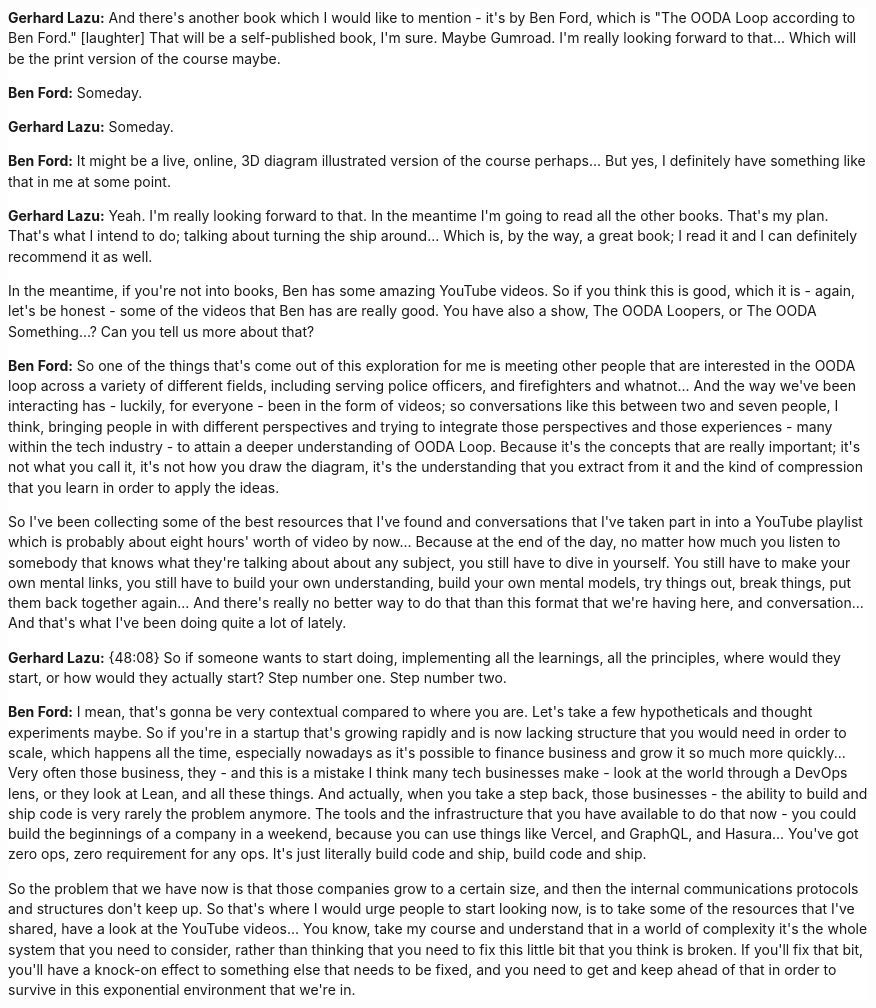 **Gerhard Lazu:** And there's another book which I would like to mention - it's by Ben Ford, which is "The OODA Loop according to Ben Ford." \[laughter\] That will be a self-published book, I'm sure. Maybe Gumroad. I'm really looking forward to that... Which will be the print version of the course maybe.

**Ben Ford:** Someday.

**Gerhard Lazu:** Someday.

**Ben Ford:** It might be a live, online, 3D diagram illustrated version of the course perhaps... But yes, I definitely have something like that in me at some point.

**Gerhard Lazu:** Yeah. I'm really looking forward to that. In the meantime I'm going to read all the other books. That's my plan. That's what I intend to do; talking about turning the ship around... Which is, by the way, a great book; I read it and I can definitely recommend it as well.

In the meantime, if you're not into books, Ben has some amazing YouTube videos. So if you think this is good, which it is - again, let's be honest - some of the videos that Ben has are really good. You have also a show, The OODA Loopers, or The OODA Something...? Can you tell us more about that?

**Ben Ford:** So one of the things that's come out of this exploration for me is meeting other people that are interested in the OODA loop across a variety of different fields, including serving police officers, and firefighters and whatnot... And the way we've been interacting has - luckily, for everyone - been in the form of videos; so conversations like this between two and seven people, I think, bringing people in with different perspectives and trying to integrate those perspectives and those experiences - many within the tech industry - to attain a deeper understanding of OODA Loop. Because it's the concepts that are really important; it's not what you call it, it's not how you draw the diagram, it's the understanding that you extract from it and the kind of compression that you learn in order to apply the ideas.

So I've been collecting some of the best resources that I've found and conversations that I've taken part in into a YouTube playlist which is probably about eight hours' worth of video by now... Because at the end of the day, no matter how much you listen to somebody that knows what they're talking about about any subject, you still have to dive in yourself. You still have to make your own mental links, you still have to build your own understanding, build your own mental models, try things out, break things, put them back together again... And there's really no better way to do that than this format that we're having here, and conversation... And that's what I've been doing quite a lot of lately.

**Gerhard Lazu:** \{48:08\} So if someone wants to start doing, implementing all the learnings, all the principles, where would they start, or how would they actually start? Step number one. Step number two.

**Ben Ford:** I mean, that's gonna be very contextual compared to where you are. Let's take a few hypotheticals and thought experiments maybe. So if you're in a startup that's growing rapidly and is now lacking structure that you would need in order to scale, which happens all the time, especially nowadays as it's possible to finance business and grow it so much more quickly... Very often those business, they - and this is a mistake I think many tech businesses make - look at the world through a DevOps lens, or they look at Lean, and all these things. And actually, when you take a step back, those businesses - the ability to build and ship code is very rarely the problem anymore. The tools and the infrastructure that you have available to do that now - you could build the beginnings of a company in a weekend, because you can use things like Vercel, and GraphQL, and Hasura... You've got zero ops, zero requirement for any ops. It's just literally build code and ship, build code and ship.

So the problem that we have now is that those companies grow to a certain size, and then the internal communications protocols and structures don't keep up. So that's where I would urge people to start looking now, is to take some of the resources that I've shared, have a look at the YouTube videos... You know, take my course and understand that in a world of complexity it's the whole system that you need to consider, rather than thinking that you need to fix this little bit that you think is broken. If you'll fix that bit, you'll have a knock-on effect to something else that needs to be fixed, and you need to get and keep ahead of that in order to survive in this exponential environment that we're in.
